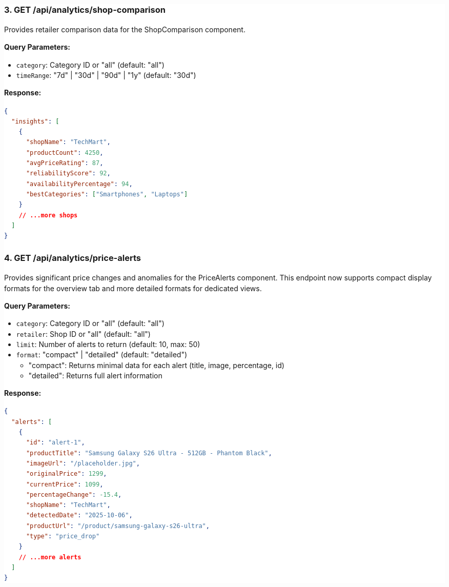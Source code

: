### 3. GET /api/analytics/shop-comparison

Provides retailer comparison data for the ShopComparison component.

**Query Parameters:**

- `category`: Category ID or "all" (default: "all")
- `timeRange`: "7d" | "30d" | "90d" | "1y" (default: "30d")

**Response:**

```json
{
  "insights": [
    {
      "shopName": "TechMart",
      "productCount": 4250,
      "avgPriceRating": 87,
      "reliabilityScore": 92,
      "availabilityPercentage": 94,
      "bestCategories": ["Smartphones", "Laptops"]
    }
    // ...more shops
  ]
}
```

### 4. GET /api/analytics/price-alerts

Provides significant price changes and anomalies for the PriceAlerts component. This endpoint now supports compact display formats for the overview tab and more detailed formats for dedicated views.

**Query Parameters:**

- `category`: Category ID or "all" (default: "all")
- `retailer`: Shop ID or "all" (default: "all")
- `limit`: Number of alerts to return (default: 10, max: 50)
- `format`: "compact" | "detailed" (default: "detailed")
  - "compact": Returns minimal data for each alert (title, image, percentage, id)
  - "detailed": Returns full alert information

**Response:**

```json
{
  "alerts": [
    {
      "id": "alert-1",
      "productTitle": "Samsung Galaxy S26 Ultra - 512GB - Phantom Black",
      "imageUrl": "/placeholder.jpg",
      "originalPrice": 1299,
      "currentPrice": 1099,
      "percentageChange": -15.4,
      "shopName": "TechMart",
      "detectedDate": "2025-10-06",
      "productUrl": "/product/samsung-galaxy-s26-ultra",
      "type": "price_drop"
    }
    // ...more alerts
  ]
}
```
